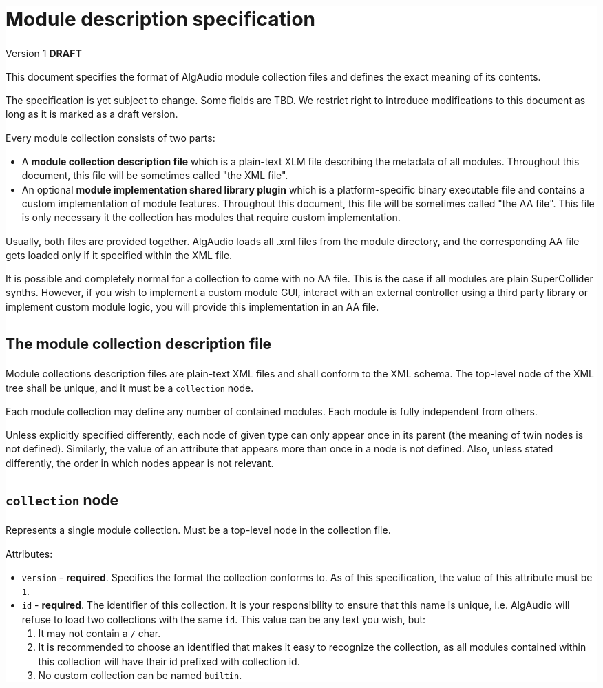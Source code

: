 Module description specification
===

Version 1 **DRAFT**

This document specifies the format of AlgAudio module collection files and defines the exact meaning of its contents.

The specification is yet subject to change. Some fields are TBD. We restrict right to introduce modifications to this document as long as it is marked as a draft version.

Every module collection consists of two parts:

 - A **module collection description file** which is a plain-text XLM file describing the metadata of all modules. Throughout this document, this file will be sometimes called "the XML file".
 - An optional **module implementation shared library plugin** which is a platform-specific binary executable file and contains a custom implementation of module features. Throughout this document, this file will be sometimes called "the AA file". This file is only necessary it the collection has modules that require custom implementation.

 Usually, both files are provided together. AlgAudio loads all .xml files from the module directory, and the corresponding AA file gets loaded only if it specified within the XML file.

 It is possible and completely normal for a collection to come with no AA file. This is the case if all modules are plain SuperCollider synths. However, if you wish to implement a custom module GUI, interact with an external controller using a third party library or implement custom module logic, you will provide this implementation in an AA file.

## The module collection description file

Module collections description files are plain-text XML files and shall conform to the XML schema. The top-level node of the XML tree shall be unique, and it must be a `collection` node.

Each module collection may define any number of contained modules. Each module is fully independent from others.

Unless explicitly specified differently, each node of given type can only appear once in its parent (the meaning of twin nodes is not defined). Similarly, the value of an attribute that appears more than once in a node is not defined. Also, unless stated differently, the order in which nodes appear is not relevant.

## `collection` node

Represents a single module collection. Must be a top-level node in the collection file.

Attributes:

  - `version` - **required**. Specifies the format the collection conforms to. As of this specification, the value of this attribute must be `1`.
  - `id` - **required**. The identifier of this collection. It is your responsibility to ensure that this name is unique, i.e. AlgAudio will refuse to load two collections with the same `id`. This value can be any text you wish, but:
    1. It may not contain a `/` char.
    2. It is recommended to choose an identified that makes it easy to recognize the collection, as all modules contained within this collection will have their id prefixed with collection id.
    3. No custom collection can be named `builtin`.
